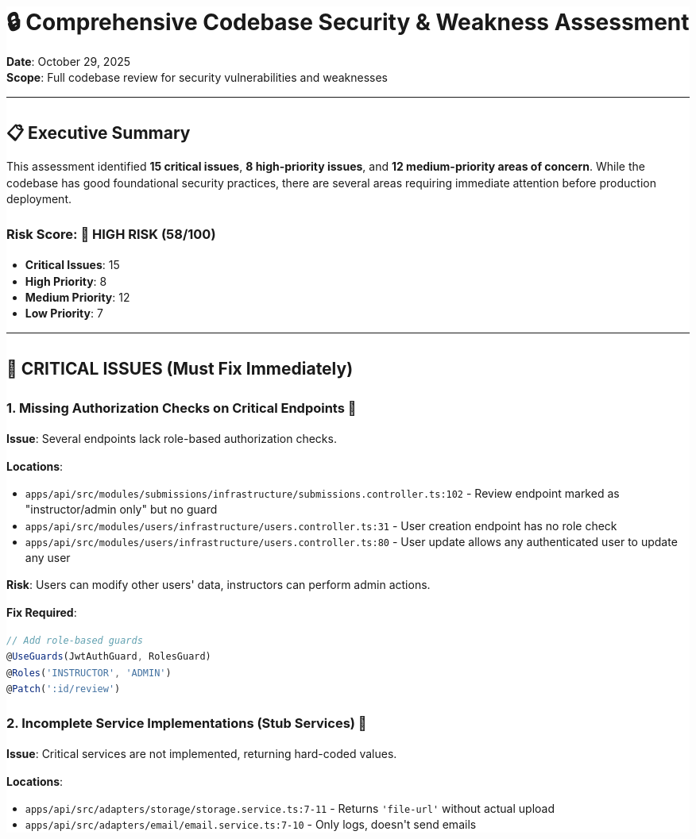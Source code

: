 # 🔒 Comprehensive Codebase Security & Weakness Assessment
**Date**: October 29, 2025  
**Scope**: Full codebase review for security vulnerabilities and weaknesses

---

## 📋 Executive Summary

This assessment identified **15 critical issues**, **8 high-priority issues**, and **12 medium-priority areas of concern**. While the codebase has good foundational security practices, there are several areas requiring immediate attention before production deployment.

### **Risk Score**: 🔴 **HIGH RISK** (58/100)
- **Critical Issues**: 15
- **High Priority**: 8  
- **Medium Priority**: 12
- **Low Priority**: 7

---

## 🔴 CRITICAL ISSUES (Must Fix Immediately)

### **1. Missing Authorization Checks on Critical Endpoints** 🔴

**Issue**: Several endpoints lack role-based authorization checks.

**Locations**:
- `apps/api/src/modules/submissions/infrastructure/submissions.controller.ts:102` - Review endpoint marked as "instructor/admin only" but no guard
- `apps/api/src/modules/users/infrastructure/users.controller.ts:31` - User creation endpoint has no role check
- `apps/api/src/modules/users/infrastructure/users.controller.ts:80` - User update allows any authenticated user to update any user

**Risk**: Users can modify other users' data, instructors can perform admin actions.

**Fix Required**:
```typescript
// Add role-based guards
@UseGuards(JwtAuthGuard, RolesGuard)
@Roles('INSTRUCTOR', 'ADMIN')
@Patch(':id/review')
```

### **2. Incomplete Service Implementations (Stub Services)** 🔴

**Issue**: Critical services are not implemented, returning hard-coded values.

**Locations**:
- `apps/api/src/adapters/storage/storage.service.ts:7-11` - Returns `'file-url'` without actual upload
- `apps/api/src/adapters/email/email.service.ts:7-10` - Only logs, doesn't send emails
